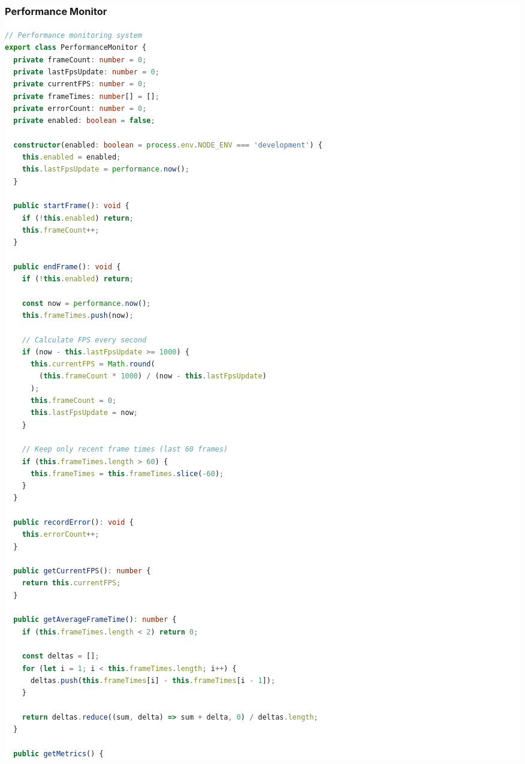 ### Performance Monitor

```typescript
// Performance monitoring system
export class PerformanceMonitor {
  private frameCount: number = 0;
  private lastFpsUpdate: number = 0;
  private currentFPS: number = 0;
  private frameTimes: number[] = [];
  private errorCount: number = 0;
  private enabled: boolean = false;

  constructor(enabled: boolean = process.env.NODE_ENV === 'development') {
    this.enabled = enabled;
    this.lastFpsUpdate = performance.now();
  }

  public startFrame(): void {
    if (!this.enabled) return;
    this.frameCount++;
  }

  public endFrame(): void {
    if (!this.enabled) return;

    const now = performance.now();
    this.frameTimes.push(now);

    // Calculate FPS every second
    if (now - this.lastFpsUpdate >= 1000) {
      this.currentFPS = Math.round(
        (this.frameCount * 1000) / (now - this.lastFpsUpdate)
      );
      this.frameCount = 0;
      this.lastFpsUpdate = now;
    }

    // Keep only recent frame times (last 60 frames)
    if (this.frameTimes.length > 60) {
      this.frameTimes = this.frameTimes.slice(-60);
    }
  }

  public recordError(): void {
    this.errorCount++;
  }

  public getCurrentFPS(): number {
    return this.currentFPS;
  }

  public getAverageFrameTime(): number {
    if (this.frameTimes.length < 2) return 0;

    const deltas = [];
    for (let i = 1; i < this.frameTimes.length; i++) {
      deltas.push(this.frameTimes[i] - this.frameTimes[i - 1]);
    }

    return deltas.reduce((sum, delta) => sum + delta, 0) / deltas.length;
  }

  public getMetrics() {
```